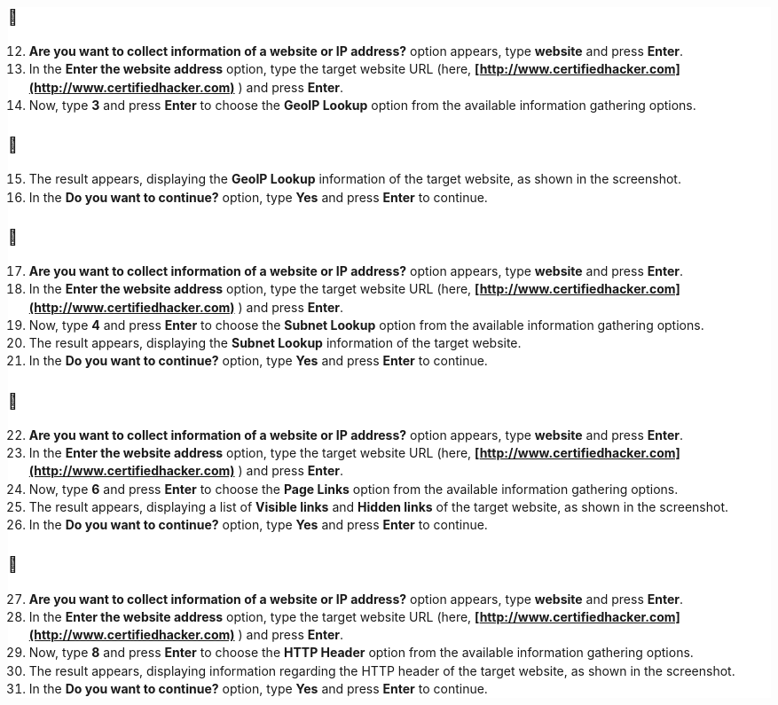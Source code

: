 ### 


12. **Are you want to collect information of a website or IP address?** option appears, type **website** and press **Enter**.
13. In the **Enter the website address** option, type the target website URL (here, **[http://www.certifiedhacker.com](http://www.certifiedhacker.com)** ) and press **Enter**.
14. Now, type **3** and press **Enter** to choose the **GeoIP Lookup** option from the available information gathering options.

### 


15. The result appears, displaying the **GeoIP Lookup** information of the target website, as shown in the screenshot.
16. In the **Do you want to continue?** option, type **Yes** and press **Enter** to continue.

### 


17. **Are you want to collect information of a website or IP address?** option appears, type **website** and press **Enter**.
18. In the **Enter the website address** option, type the target website URL (here, **[http://www.certifiedhacker.com](http://www.certifiedhacker.com)** ) and press **Enter**.
19. Now, type **4** and press **Enter** to choose the **Subnet Lookup** option from the available information gathering options.
20. The result appears, displaying the **Subnet Lookup** information of the target website.
21. In the **Do you want to continue?** option, type **Yes** and press **Enter** to continue.

### 


22. **Are you want to collect information of a website or IP address?** option appears, type **website** and press **Enter**.
23. In the **Enter the website address** option, type the target website URL (here, **[http://www.certifiedhacker.com](http://www.certifiedhacker.com)** ) and press **Enter**.
24. Now, type **6** and press **Enter** to choose the **Page Links** option from the available information gathering options.
25. The result appears, displaying a list of **Visible links** and **Hidden links** of the target website, as shown in the screenshot.
26. In the **Do you want to continue?** option, type **Yes** and press **Enter** to continue.

### 


27. **Are you want to collect information of a website or IP address?** option appears, type **website** and press **Enter**.
28. In the **Enter the website address** option, type the target website URL (here, **[http://www.certifiedhacker.com](http://www.certifiedhacker.com)** ) and press **Enter**.
29. Now, type **8** and press **Enter** to choose the **HTTP Header** option from the available information gathering options.
30. The result appears, displaying information regarding the HTTP header of the target website, as shown in the screenshot.
31. In the **Do you want to continue?** option, type **Yes** and press **Enter** to continue.
